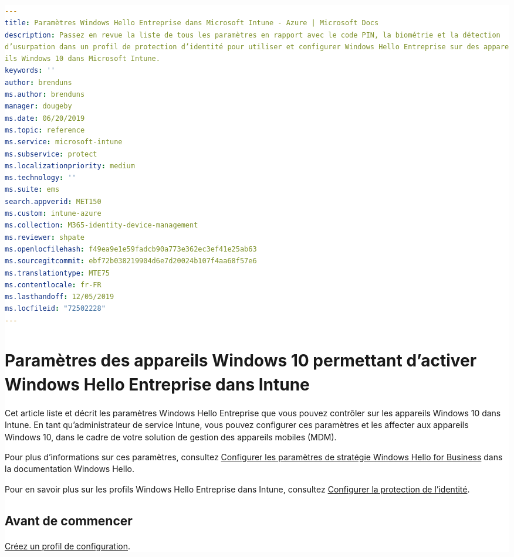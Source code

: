 ```yaml
---
title: Paramètres Windows Hello Entreprise dans Microsoft Intune - Azure | Microsoft Docs
description: Passez en revue la liste de tous les paramètres en rapport avec le code PIN, la biométrie et la détection d’usurpation dans un profil de protection d’identité pour utiliser et configurer Windows Hello Entreprise sur des appareils Windows 10 dans Microsoft Intune.
keywords: ''
author: brenduns
ms.author: brenduns
manager: dougeby
ms.date: 06/20/2019
ms.topic: reference
ms.service: microsoft-intune
ms.subservice: protect
ms.localizationpriority: medium
ms.technology: ''
ms.suite: ems
search.appverid: MET150
ms.custom: intune-azure
ms.collection: M365-identity-device-management
ms.reviewer: shpate
ms.openlocfilehash: f49ea9e1e59fadcb90a773e362ec3ef41e25ab63
ms.sourcegitcommit: ebf72b038219904d6e7d20024b107f4aa68f57e6
ms.translationtype: MTE75
ms.contentlocale: fr-FR
ms.lasthandoff: 12/05/2019
ms.locfileid: "72502228"
---
```

# <a name="windows-10-device-settings-to-enable-windows-hello-for-business-in-intune"></a>Paramètres des appareils Windows 10 permettant d’activer Windows Hello Entreprise dans Intune

Cet article liste et décrit les paramètres Windows Hello Entreprise que vous pouvez contrôler sur les appareils Windows 10 dans Intune. En tant qu’administrateur de service Intune, vous pouvez configurer ces paramètres et les affecter aux appareils Windows 10, dans le cadre de votre solution de gestion des appareils mobiles (MDM). 

Pour plus d’informations sur ces paramètres, consultez [Configurer les paramètres de stratégie Windows Hello for Business](https://docs.microsoft.com/windows/security/identity-protection/hello-for-business/hello-cert-trust-policy-settings) dans la documentation Windows Hello.


Pour en savoir plus sur les profils Windows Hello Entreprise dans Intune, consultez [Configurer la protection de l’identité](identity-protection-configure.md).

## <a name="before-you-begin"></a>Avant de commencer

[Créez un profil de configuration](identity-protection-configure.md#create-the-device-profile).
